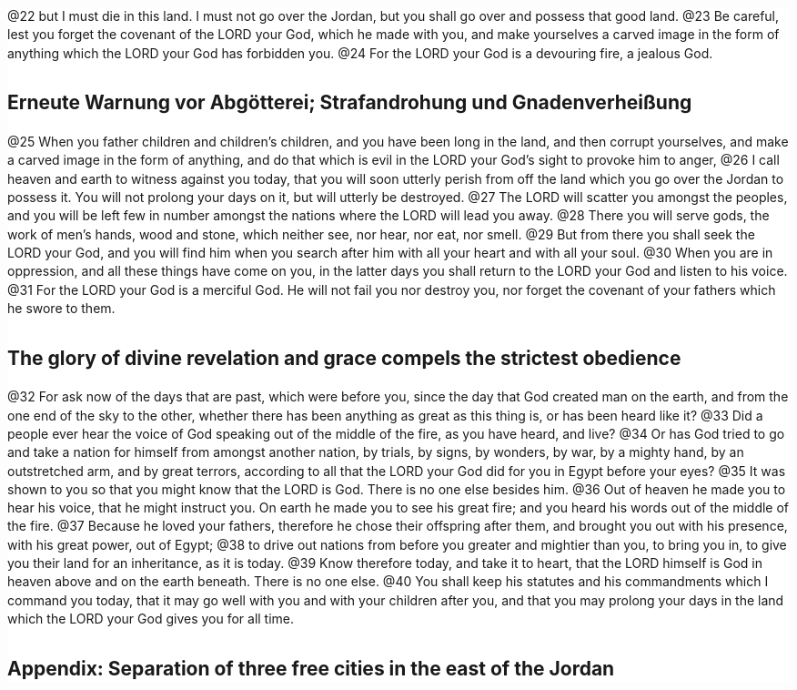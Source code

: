 @22 but I must die in this land. I must not go over the Jordan, but you shall go over and possess that good land. 
@23 Be careful, lest you forget the covenant of the LORD your God, which he made with you, and make yourselves a carved image in the form of anything which the LORD your God has forbidden you. 
@24 For the LORD your God is a devouring fire, a jealous God.

## Erneute Warnung vor Abgötterei; Strafandrohung und Gnadenverheißung
@25 When you father children and children’s children, and you have been long in the land, and then corrupt yourselves, and make a carved image in the form of anything, and do that which is evil in the LORD your God’s sight to provoke him to anger, 
@26 I call heaven and earth to witness against you today, that you will soon utterly perish from off the land which you go over the Jordan to possess it. You will not prolong your days on it, but will utterly be destroyed. 
@27 The LORD will scatter you amongst the peoples, and you will be left few in number amongst the nations where the LORD will lead you away. 
@28 There you will serve gods, the work of men’s hands, wood and stone, which neither see, nor hear, nor eat, nor smell. 
@29 But from there you shall seek the LORD your God, and you will find him when you search after him with all your heart and with all your soul. 
@30 When you are in oppression, and all these things have come on you, in the latter days you shall return to the LORD your God and listen to his voice. 
@31 For the LORD your God is a merciful God. He will not fail you nor destroy you, nor forget the covenant of your fathers which he swore to them.

## The glory of divine revelation and grace compels the strictest obedience
@32 For ask now of the days that are past, which were before you, since the day that God created man on the earth, and from the one end of the sky to the other, whether there has been anything as great as this thing is, or has been heard like it? 
@33 Did a people ever hear the voice of God speaking out of the middle of the fire, as you have heard, and live? 
@34 Or has God tried to go and take a nation for himself from amongst another nation, by trials, by signs, by wonders, by war, by a mighty hand, by an outstretched arm, and by great terrors, according to all that the LORD your God did for you in Egypt before your eyes? 
@35 It was shown to you so that you might know that the LORD is God. There is no one else besides him. 
@36 Out of heaven he made you to hear his voice, that he might instruct you. On earth he made you to see his great fire; and you heard his words out of the middle of the fire. 
@37 Because he loved your fathers, therefore he chose their offspring after them, and brought you out with his presence, with his great power, out of Egypt; 
@38 to drive out nations from before you greater and mightier than you, to bring you in, to give you their land for an inheritance, as it is today. 
@39 Know therefore today, and take it to heart, that the LORD himself is God in heaven above and on the earth beneath. There is no one else. 
@40 You shall keep his statutes and his commandments which I command you today, that it may go well with you and with your children after you, and that you may prolong your days in the land which the LORD your God gives you for all time.

## Appendix: Separation of three free cities in the east of the Jordan
